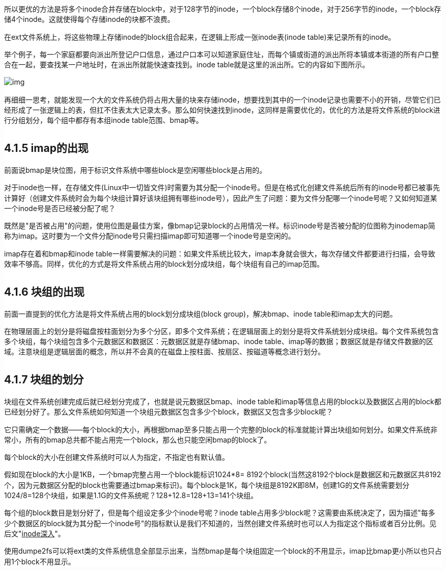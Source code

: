 所以更优的方法是将多个inode合并存储在block中，对于128字节的inode，一个block存储8个inode，对于256字节的inode，一个block存储4个inode。这就使得每个存储inode的块都不浪费。

在ext文件系统上，将这些物理上存储inode的block组合起来，在逻辑上形成一张inode表(inode table)来记录所有的inode。

举个例子，每一个家庭都要向派出所登记户口信息，通过户口本可以知道家庭住址，而每个镇或街道的派出所将本镇或本街道的所有户口整合在一起，要查找某一户地址时，在派出所就能快速查找到。inode table就是这里的派出所。它的内容如下图所示。

![img](https://images2018.cnblogs.com/blog/733013/201808/733013-20180830092223810-1825870107.png)

再细细一思考，就能发现一个大的文件系统仍将占用大量的块来存储inode，想要找到其中的一个inode记录也需要不小的开销，尽管它们已经形成了一张逻辑上的表，但扛不住表太大记录太多。那么如何快速找到inode，这同样是需要优化的，优化的方法是将文件系统的block进行分组划分，每个组中都存有本组inode table范围、bmap等。



## 4.1.5 imap的出现

前面说bmap是块位图，用于标识文件系统中哪些block是空闲哪些block是占用的。

对于inode也一样，在存储文件(Linux中一切皆文件)时需要为其分配一个inode号。但是在格式化创建文件系统后所有的inode号都已被事先计算好（创建文件系统时会为每个块组计算好该块组拥有哪些inode号），因此产生了问题：要为文件分配哪一个inode号呢？又如何知道某一个inode号是否已经被分配了呢？

既然是"是否被占用"的问题，使用位图是最佳方案，像bmap记录block的占用情况一样。标识inode号是否被分配的位图称为inodemap简称为imap。这时要为一个文件分配inode号只需扫描imap即可知道哪一个inode号是空闲的。

imap存在着和bmap和inode table一样需要解决的问题：如果文件系统比较大，imap本身就会很大，每次存储文件都要进行扫描，会导致效率不够高。同样，优化的方式是将文件系统占用的block划分成块组，每个块组有自己的imap范围。



## 4.1.6 块组的出现

前面一直提到的优化方法是将文件系统占用的block划分成块组(block group)，解决bmap、inode table和imap太大的问题。

在物理层面上的划分是将磁盘按柱面划分为多个分区，即多个文件系统；在逻辑层面上的划分是将文件系统划分成块组。每个文件系统包含多个块组，每个块组包含多个元数据区和数据区：元数据区就是存储bmap、inode table、imap等的数据；数据区就是存储文件数据的区域。注意块组是逻辑层面的概念，所以并不会真的在磁盘上按柱面、按扇区、按磁道等概念进行划分。



## 4.1.7 块组的划分

块组在文件系统创建完成后就已经划分完成了，也就是说元数据区bmap、inode table和imap等信息占用的block以及数据区占用的block都已经划分好了。那么文件系统如何知道一个块组元数据区包含多少个block，数据区又包含多少block呢？

它只需确定一个数据——每个block的大小，再根据bmap至多只能占用一个完整的block的标准就能计算出块组如何划分。如果文件系统非常小，所有的bmap总共都不能占用完一个block，那么也只能空闲bmap的block了。

每个block的大小在创建文件系统时可以人为指定，不指定也有默认值。

假如现在block的大小是1KB，一个bmap完整占用一个block能标识1024*8= 8192个block(当然这8192个block是数据区和元数据区共8192个，因为元数据区分配的block也需要通过bmap来标识)。每个block是1K，每个块组是8192K即8M，创建1G的文件系统需要划分1024/8=128个块组，如果是1.1G的文件系统呢？128+12.8=128+13=141个块组。

每个组的block数目是划分好了，但是每个组设定多少个inode号呢？inode table占用多少block呢？这需要由系统决定了，因为描述"每多少个数据区的block就为其分配一个inode号"的指标默认是我们不知道的，当然创建文件系统时也可以人为指定这个指标或者百分比例。见后文"[inode深入](https://www.cnblogs.com/f-ck-need-u/p/7016077.html#blog4.5)"。

使用dumpe2fs可以将ext类的文件系统信息全部显示出来，当然bmap是每个块组固定一个block的不用显示，imap比bmap更小所以也只占用1个block不用显示。
